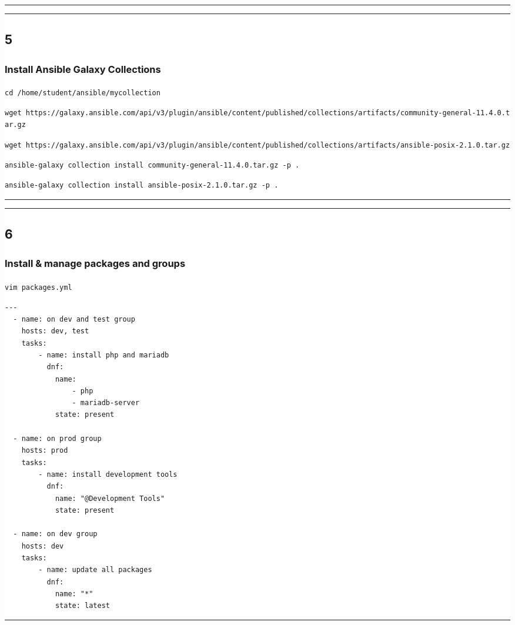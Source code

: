 
---
---

## 5
### Install Ansible Galaxy Collections

```
cd /home/student/ansible/mycollection
```

```
wget https://galaxy.ansible.com/api/v3/plugin/ansible/content/published/collections/artifacts/community-general-11.4.0.tar.gz
```
```
wget https://galaxy.ansible.com/api/v3/plugin/ansible/content/published/collections/artifacts/ansible-posix-2.1.0.tar.gz
```
```
ansible-galaxy collection install community-general-11.4.0.tar.gz -p .
```
```
ansible-galaxy collection install ansible-posix-2.1.0.tar.gz -p .
```

---
---

## 6
### Install & manage packages and groups
```
vim packages.yml
```
```
---
  - name: on dev and test group
    hosts: dev, test
    tasks:
        - name: install php and mariadb
          dnf:
            name:
                - php
                - mariadb-server
            state: present
            
  - name: on prod group
    hosts: prod
    tasks:
        - name: install development tools
          dnf:
            name: "@Development Tools"
            state: present

  - name: on dev group
    hosts: dev
    tasks:
        - name: update all packages
          dnf:
            name: "*"
            state: latest

```

---